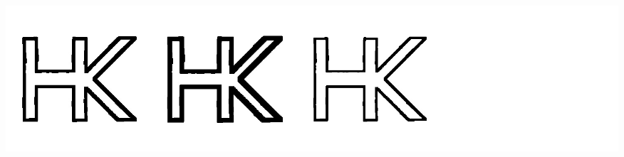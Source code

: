   <img src="data/refinment_Map_3.jpg" alt="Refinement Map 3" width="200"/>
  <img src="data/refinment_Map_4.jpg" alt="Refinement Map 4" width="200"/>
  <img src="data/refinment_Map_5.jpg" alt="Refinement Map 5" width="200"/>
</p>
